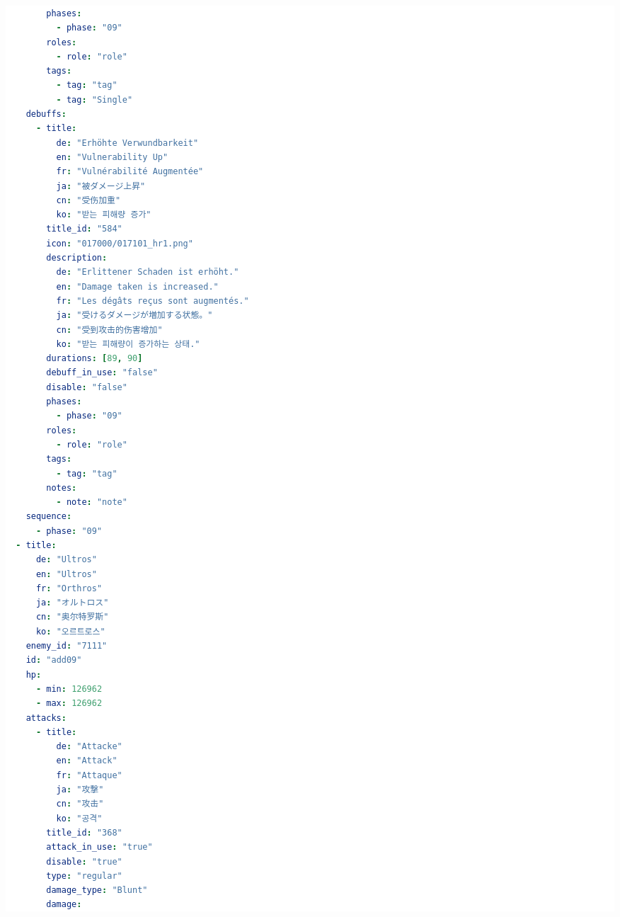 ```yaml
        phases:
          - phase: "09"
        roles:
          - role: "role"
        tags:
          - tag: "tag"
          - tag: "Single"
    debuffs:
      - title:
          de: "Erhöhte Verwundbarkeit"
          en: "Vulnerability Up"
          fr: "Vulnérabilité Augmentée"
          ja: "被ダメージ上昇"
          cn: "受伤加重"
          ko: "받는 피해량 증가"
        title_id: "584"
        icon: "017000/017101_hr1.png"
        description:
          de: "Erlittener Schaden ist erhöht."
          en: "Damage taken is increased."
          fr: "Les dégâts reçus sont augmentés."
          ja: "受けるダメージが増加する状態。"
          cn: "受到攻击的伤害增加"
          ko: "받는 피해량이 증가하는 상태."
        durations: [89, 90]
        debuff_in_use: "false"
        disable: "false"
        phases:
          - phase: "09"
        roles:
          - role: "role"
        tags:
          - tag: "tag"
        notes:
          - note: "note"
    sequence:
      - phase: "09"
  - title:
      de: "Ultros"
      en: "Ultros"
      fr: "Orthros"
      ja: "オルトロス"
      cn: "奥尔特罗斯"
      ko: "오르트로스"
    enemy_id: "7111"
    id: "add09"
    hp:
      - min: 126962
      - max: 126962
    attacks:
      - title:
          de: "Attacke"
          en: "Attack"
          fr: "Attaque"
          ja: "攻撃"
          cn: "攻击"
          ko: "공격"
        title_id: "368"
        attack_in_use: "true"
        disable: "true"
        type: "regular"
        damage_type: "Blunt"
        damage:
```